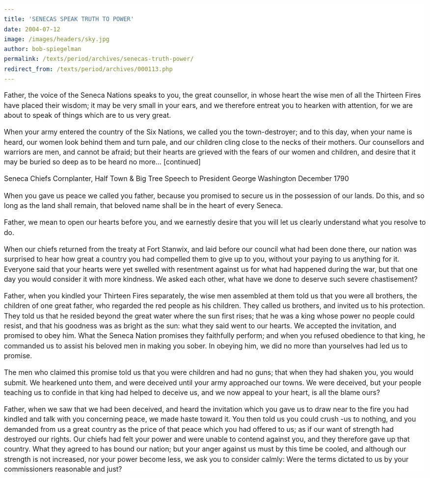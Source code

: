 ```yaml
---
title: 'SENECAS SPEAK TRUTH TO POWER'
date: 2004-07-12
image: /images/headers/sky.jpg
author: bob-spiegelman
permalink: /texts/period/archives/senecas-truth-power/
redirect_from: /texts/period/archives/000113.php
---
```



Father, the voice of the Seneca Nations speaks to you, the great counsellor, in whose heart the wise men of all the Thirteen Fires have placed their wisdom; it may be very small in your ears, and we therefore entreat you to hearken with attention, for we are about to speak of things which are to us very great.

When your army entered the country of the Six Nations, we called you the town-destroyer; and to this day, when your name is heard, our women look behind them and turn pale, and our children cling close to the necks of their mothers. Our counsellors and warriors are men, and cannot be afraid; but their hearts are grieved with the fears of our women and children, and desire that it may be buried so deep as to be heard no more... [continued]

Seneca Chiefs Cornplanter, Half Town & Big Tree
Speech to President George Washington
December 1790

When you gave us peace we called you father, because you promised to secure us in the possession of our lands. Do this, and so long as the land shall remain, that beloved name shall be in the heart of every Seneca.

Father, we mean to open our hearts before you, and we earnestly desire that you will let us clearly understand what you resolve to do.

When our chiefs returned from the treaty at Fort Stanwix, and laid before our council what had been done there, our nation was surprised to hear how great a country you had compelled them to give up to you, without your paying to us anything for it. Everyone said that your hearts were yet swelled with resentment against us for what had happened during the war, but that one day you would consider it with more kindness. We asked each other, what have we done to deserve such severe chastisement?

Father, when you kindled your Thirteen Fires separately, the wise men assembled at them told us that you were all brothers, the children of one great father, who regarded the red people as his children. They called us brothers, and invited us to his protection. They told us that he resided beyond the great water where the sun first rises; that he was a king whose power no people could resist, and that his goodness was as bright as the sun: what they said went to our hearts. We accepted the invitation, and promised to obey him. What the Seneca Nation promises they faithfully perform; and when you refused obedience to that king, he commanded us to assist his beloved men in making you sober. In obeying him, we did no more than yourselves had led us to promise.

The men who claimed this promise told us that you were children and had no guns; that when they had shaken you, you would submit. We hearkened unto them, and were deceived until your army approached our towns. We were deceived, but your people teaching us to confide in that king had helped to deceive us, and we now appeal to your heart, is all the blame ours?

Father, when we saw that we had been deceived, and heard the invitation which you gave us to draw near to the fire you had kindled and talk with you concerning peace, we made haste toward it. You then told us you could crush -us to nothing, and you demanded from us a great country as the price of that peace which you had offered to us; as if our want of strength had destroyed our rights. Our chiefs had felt your power and were unable to contend against you, and they therefore gave up that country. What they agreed to has bound our nation; but your anger against us must by this time be cooled, and although our strength is not increased, nor your power become less, we ask you to consider calmly: Were the terms dictated to us by your commissioners reasonable and just?
